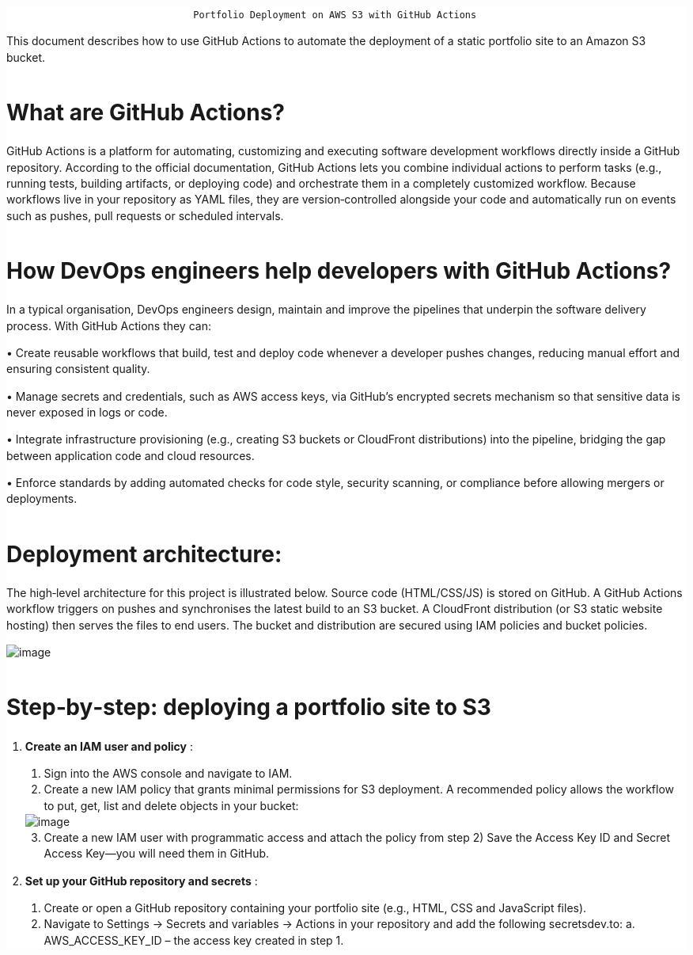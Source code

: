                                      Portfolio Deployment on AWS S3 with GitHub Actions

This document describes how to use GitHub Actions to automate the deployment of a static portfolio site to an Amazon S3 bucket.

# What are GitHub Actions?
GitHub Actions is a platform for automating, customizing and executing software development workflows directly inside a GitHub repository. According to the official documentation, GitHub Actions lets you combine individual actions to perform tasks (e.g., running tests, building artifacts, or deploying code) and orchestrate them in a completely customized workflow. Because workflows live in your repository as YAML files, they are version‑controlled alongside your code and automatically run on events such as pushes, pull requests or scheduled intervals.

# How DevOps engineers help developers with GitHub Actions?
In a typical organisation, DevOps engineers design, maintain and improve the pipelines that underpin the software delivery process. With GitHub Actions they can:

•	Create reusable workflows that build, test and deploy code whenever a developer pushes changes, reducing manual effort and ensuring consistent quality.

•	Manage secrets and credentials, such as AWS access keys, via GitHub’s encrypted secrets mechanism so that sensitive data is never exposed in logs or code.

•	Integrate infrastructure provisioning (e.g., creating S3 buckets or CloudFront distributions) into the pipeline, bridging the gap between application code and cloud resources.

•	Enforce standards by adding automated checks for code style, security scanning, or compliance before allowing mergers or deployments.

# Deployment architecture:
The high‑level architecture for this project is illustrated below. Source code (HTML/CSS/JS) is stored on GitHub. A GitHub Actions workflow triggers on pushes and synchronises the latest build to an S3 bucket. A CloudFront distribution (or S3 static website hosting) then serves the files to end users. The bucket and distribution are secured using IAM policies and bucket policies.

<img width="975" height="356" alt="image" src="https://github.com/user-attachments/assets/fc1f212c-a27b-46b5-a1b6-a19ff89aaa6f" />

# Step‑by‑step: deploying a portfolio site to S3

1. **Create an IAM user and policy** :
   1)	Sign into the AWS console and navigate to IAM.
   2)	Create a new IAM policy that grants minimal permissions for S3 deployment. A recommended policy allows the workflow to put, get, list and delete objects in your bucket:
  
     <img width="418" height="422" alt="image" src="https://github.com/user-attachments/assets/782272d2-b667-42b2-a042-80bff60a7e8d" />

   3)	Create a new IAM user with programmatic access and attach the policy from step 2) Save the Access Key ID and Secret Access Key—you will need them in GitHub.
  
2. **Set up your GitHub repository and secrets** :
   1)	Create or open a GitHub repository containing your portfolio site (e.g., HTML, CSS and JavaScript files).
   2)	Navigate to Settings → Secrets and variables → Actions in your repository and add the following secretsdev.to:
      a.	AWS_ACCESS_KEY_ID – the access key created in step 1.
     	